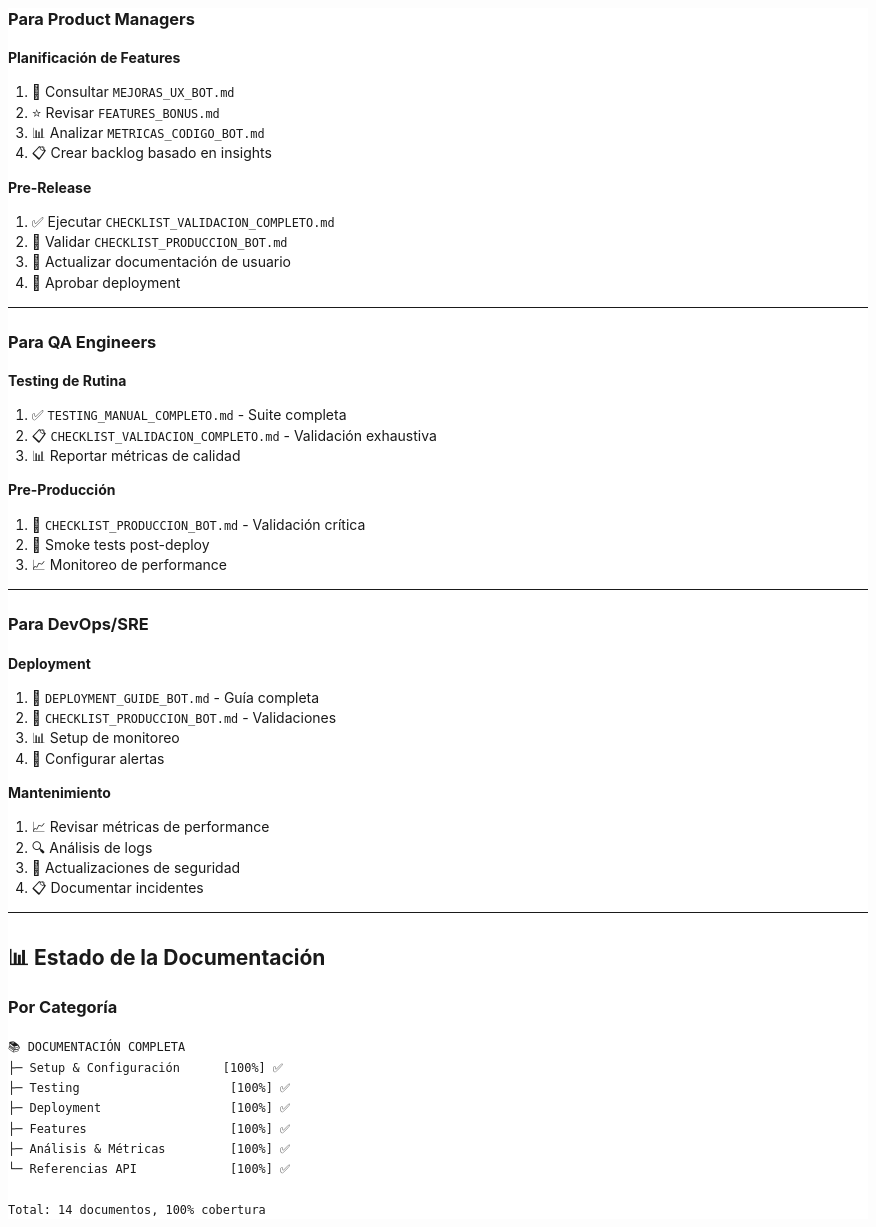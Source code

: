 
### Para Product Managers

**Planificación de Features**
1. 🎨 Consultar `MEJORAS_UX_BOT.md`
2. ⭐ Revisar `FEATURES_BONUS.md`
3. 📊 Analizar `METRICAS_CODIGO_BOT.md`
4. 📋 Crear backlog basado en insights

**Pre-Release**
1. ✅ Ejecutar `CHECKLIST_VALIDACION_COMPLETO.md`
2. 🔧 Validar `CHECKLIST_PRODUCCION_BOT.md`
3. 📖 Actualizar documentación de usuario
4. 🚀 Aprobar deployment

---

### Para QA Engineers

**Testing de Rutina**
1. ✅ `TESTING_MANUAL_COMPLETO.md` - Suite completa
2. 📋 `CHECKLIST_VALIDACION_COMPLETO.md` - Validación exhaustiva
3. 📊 Reportar métricas de calidad

**Pre-Producción**
1. 🔧 `CHECKLIST_PRODUCCION_BOT.md` - Validación crítica
2. 🚀 Smoke tests post-deploy
3. 📈 Monitoreo de performance

---

### Para DevOps/SRE

**Deployment**
1. 📖 `DEPLOYMENT_GUIDE_BOT.md` - Guía completa
2. 🔧 `CHECKLIST_PRODUCCION_BOT.md` - Validaciones
3. 📊 Setup de monitoreo
4. 🚨 Configurar alertas

**Mantenimiento**
1. 📈 Revisar métricas de performance
2. 🔍 Análisis de logs
3. 🔄 Actualizaciones de seguridad
4. 📋 Documentar incidentes

---

## 📊 Estado de la Documentación

### Por Categoría

```
📚 DOCUMENTACIÓN COMPLETA
├─ Setup & Configuración      [100%] ✅
├─ Testing                     [100%] ✅
├─ Deployment                  [100%] ✅
├─ Features                    [100%] ✅
├─ Análisis & Métricas         [100%] ✅
└─ Referencias API             [100%] ✅

Total: 14 documentos, 100% cobertura
```
